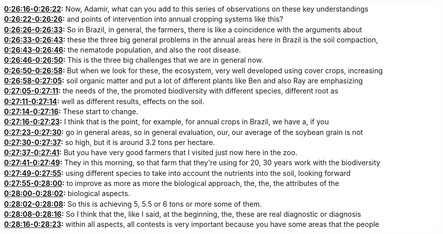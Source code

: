 **[0:26:16-0:26:22](https://regenerativeskills.com/ray-archuleta-ademir-calegari-and-ben-taylor-davies-discuss-regenerative-arable-farming/#t=0:26:16):**  Now, Adamir, what can you add to this series of observations on these key understandings  
**[0:26:22-0:26:26](https://regenerativeskills.com/ray-archuleta-ademir-calegari-and-ben-taylor-davies-discuss-regenerative-arable-farming/#t=0:26:22):**  and points of intervention into annual cropping systems like this?  
**[0:26:26-0:26:33](https://regenerativeskills.com/ray-archuleta-ademir-calegari-and-ben-taylor-davies-discuss-regenerative-arable-farming/#t=0:26:26):**  So in Brazil, in general, the farmers, there is like a coincidence with the arguments about  
**[0:26:33-0:26:43](https://regenerativeskills.com/ray-archuleta-ademir-calegari-and-ben-taylor-davies-discuss-regenerative-arable-farming/#t=0:26:33):**  these the three big general problems in the annual areas here in Brazil is the soil compaction,  
**[0:26:43-0:26:46](https://regenerativeskills.com/ray-archuleta-ademir-calegari-and-ben-taylor-davies-discuss-regenerative-arable-farming/#t=0:26:43):**  the nematode population, and also the root disease.  
**[0:26:46-0:26:50](https://regenerativeskills.com/ray-archuleta-ademir-calegari-and-ben-taylor-davies-discuss-regenerative-arable-farming/#t=0:26:46):**  This is the three big challenges that we are in general now.  
**[0:26:50-0:26:58](https://regenerativeskills.com/ray-archuleta-ademir-calegari-and-ben-taylor-davies-discuss-regenerative-arable-farming/#t=0:26:50):**  But when we look for these, the ecosystem, very well developed using cover crops, increasing  
**[0:26:58-0:27:05](https://regenerativeskills.com/ray-archuleta-ademir-calegari-and-ben-taylor-davies-discuss-regenerative-arable-farming/#t=0:26:58):**  soil organic matter and put a lot of different plants like Ben and also Ray are emphasizing  
**[0:27:05-0:27:11](https://regenerativeskills.com/ray-archuleta-ademir-calegari-and-ben-taylor-davies-discuss-regenerative-arable-farming/#t=0:27:05):**  the needs of the, the promoted biodiversity with different species, different root as  
**[0:27:11-0:27:14](https://regenerativeskills.com/ray-archuleta-ademir-calegari-and-ben-taylor-davies-discuss-regenerative-arable-farming/#t=0:27:11):**  well as different results, effects on the soil.  
**[0:27:14-0:27:16](https://regenerativeskills.com/ray-archuleta-ademir-calegari-and-ben-taylor-davies-discuss-regenerative-arable-farming/#t=0:27:14):**  These start to change.  
**[0:27:16-0:27:23](https://regenerativeskills.com/ray-archuleta-ademir-calegari-and-ben-taylor-davies-discuss-regenerative-arable-farming/#t=0:27:16):**  I think that is the point, for example, for annual crops in Brazil, we have a, if you  
**[0:27:23-0:27:30](https://regenerativeskills.com/ray-archuleta-ademir-calegari-and-ben-taylor-davies-discuss-regenerative-arable-farming/#t=0:27:23):**  go in general areas, so in general evaluation, our, our average of the soybean grain is not  
**[0:27:30-0:27:37](https://regenerativeskills.com/ray-archuleta-ademir-calegari-and-ben-taylor-davies-discuss-regenerative-arable-farming/#t=0:27:30):**  so high, but it is around 3.2 tons per hectare.  
**[0:27:37-0:27:41](https://regenerativeskills.com/ray-archuleta-ademir-calegari-and-ben-taylor-davies-discuss-regenerative-arable-farming/#t=0:27:37):**  But you have very good farmers that I visited just now here in the zoo.  
**[0:27:41-0:27:49](https://regenerativeskills.com/ray-archuleta-ademir-calegari-and-ben-taylor-davies-discuss-regenerative-arable-farming/#t=0:27:41):**  They in this morning, so that farm that they're using for 20, 30 years work with the biodiversity  
**[0:27:49-0:27:55](https://regenerativeskills.com/ray-archuleta-ademir-calegari-and-ben-taylor-davies-discuss-regenerative-arable-farming/#t=0:27:49):**  using different species to take into account the nutrients into the soil, looking forward  
**[0:27:55-0:28:00](https://regenerativeskills.com/ray-archuleta-ademir-calegari-and-ben-taylor-davies-discuss-regenerative-arable-farming/#t=0:27:55):**  to improve as more as more the biological approach, the, the, the attributes of the  
**[0:28:00-0:28:02](https://regenerativeskills.com/ray-archuleta-ademir-calegari-and-ben-taylor-davies-discuss-regenerative-arable-farming/#t=0:28:00):**  biological aspects.  
**[0:28:02-0:28:08](https://regenerativeskills.com/ray-archuleta-ademir-calegari-and-ben-taylor-davies-discuss-regenerative-arable-farming/#t=0:28:02):**  So this is achieving 5, 5.5 or 6 tons or more some of them.  
**[0:28:08-0:28:16](https://regenerativeskills.com/ray-archuleta-ademir-calegari-and-ben-taylor-davies-discuss-regenerative-arable-farming/#t=0:28:08):**  So I think that the, like I said, at the beginning, the, these are real diagnostic or diagnosis  
**[0:28:16-0:28:23](https://regenerativeskills.com/ray-archuleta-ademir-calegari-and-ben-taylor-davies-discuss-regenerative-arable-farming/#t=0:28:16):**  within all aspects, all contests is very important because you have some areas that the people  